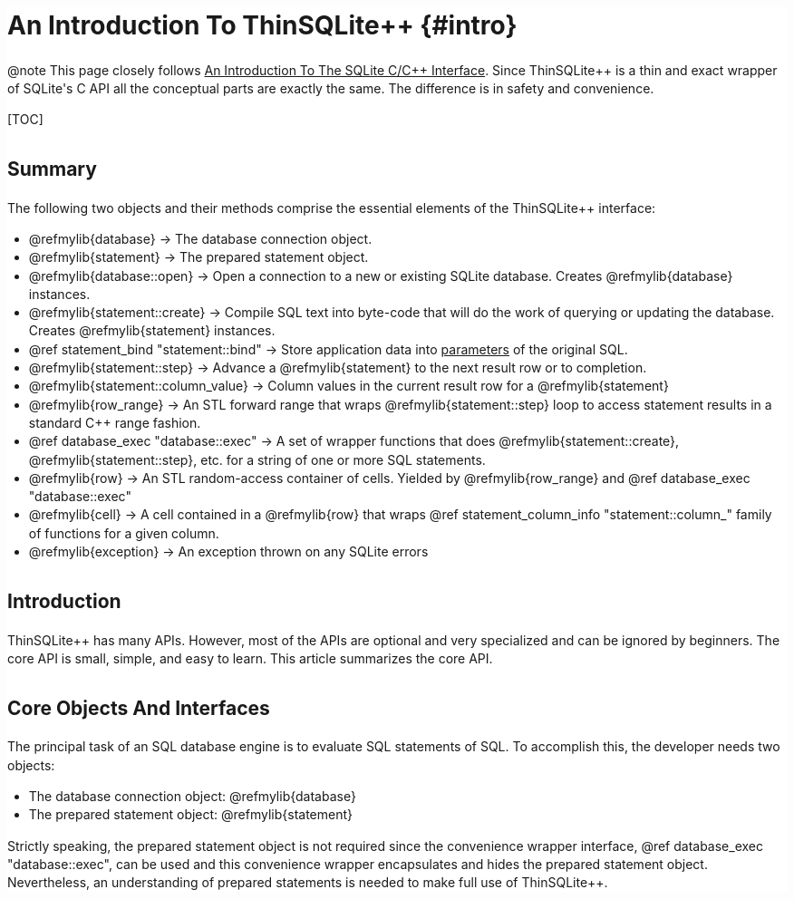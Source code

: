 # An Introduction To ThinSQLite++ {#intro}

@note
This page closely follows [An Introduction To The SQLite C/C++ Interface](https://www.sqlite.org/cintro.html). Since ThinSQLite++ is a thin and exact wrapper of SQLite's C API all the conceptual parts are exactly the same. The difference is in safety and convenience.

[TOC]

## Summary

The following two objects and their methods comprise the essential elements of the ThinSQLite++ interface:

* @refmylib{database} → The database connection object.
* @refmylib{statement} → The prepared statement object.
* @refmylib{database::open} → Open a connection to a new or existing SQLite database. Creates @refmylib{database} instances.
* @refmylib{statement::create} → Compile SQL text into byte-code that will do the work of querying or updating the database. Creates @refmylib{statement} instances.
* @ref statement_bind "statement::bind" → Store application data into [parameters](https://www.sqlite.org/lang_expr.html#varparam) of the original SQL.
* @refmylib{statement::step} → Advance a @refmylib{statement} to the next result row or to completion.
* @refmylib{statement::column_value} → Column values in the current result row for a @refmylib{statement}
* @refmylib{row_range} → An STL forward range that wraps @refmylib{statement::step} loop to access statement results in a standard C++ range fashion.
* @ref database_exec "database::exec" → A set of wrapper functions that does @refmylib{statement::create}, @refmylib{statement::step}, etc. for a string of one or more SQL statements.
* @refmylib{row} → An STL random-access container of cells. Yielded by @refmylib{row_range} and @ref database_exec "database::exec"
* @refmylib{cell} → A cell contained in a @refmylib{row} that wraps @ref statement_column_info "statement::column_" family of functions for a given column.
* @refmylib{exception} → An exception thrown on any SQLite errors

## Introduction

ThinSQLite++ has many APIs. However, most of the APIs are optional and very specialized and can be ignored by beginners. The core API is small, simple, and easy to learn. This article summarizes the core API.

## Core Objects And Interfaces

The principal task of an SQL database engine is to evaluate SQL statements of SQL. To accomplish this, the developer needs two objects:

* The database connection object: @refmylib{database}
* The prepared statement object: @refmylib{statement}

Strictly speaking, the prepared statement object is not required since the convenience wrapper interface, @ref database_exec "database::exec", can be used and this convenience wrapper encapsulates and hides the prepared statement object. Nevertheless, an understanding of prepared statements is needed to make full use of ThinSQLite++.
